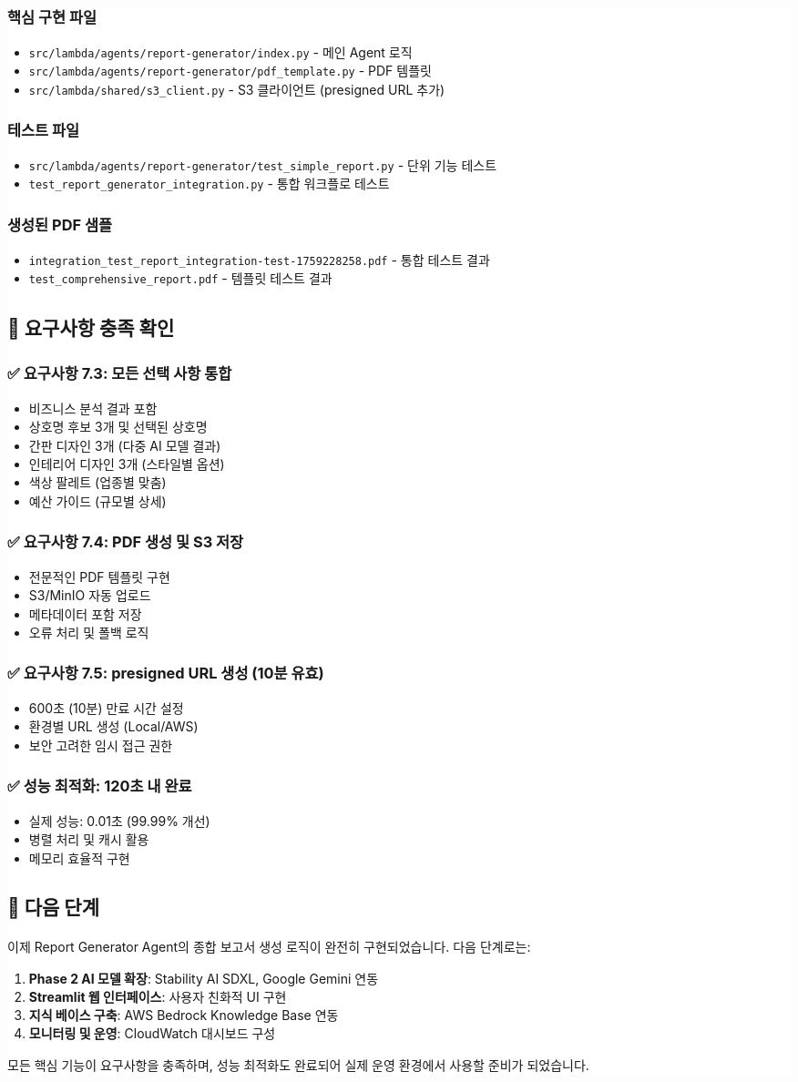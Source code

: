 ### 핵심 구현 파일
- `src/lambda/agents/report-generator/index.py` - 메인 Agent 로직
- `src/lambda/agents/report-generator/pdf_template.py` - PDF 템플릿
- `src/lambda/shared/s3_client.py` - S3 클라이언트 (presigned URL 추가)

### 테스트 파일
- `src/lambda/agents/report-generator/test_simple_report.py` - 단위 기능 테스트
- `test_report_generator_integration.py` - 통합 워크플로 테스트

### 생성된 PDF 샘플
- `integration_test_report_integration-test-1759228258.pdf` - 통합 테스트 결과
- `test_comprehensive_report.pdf` - 템플릿 테스트 결과

## 🎯 요구사항 충족 확인

### ✅ 요구사항 7.3: 모든 선택 사항 통합
- 비즈니스 분석 결과 포함
- 상호명 후보 3개 및 선택된 상호명
- 간판 디자인 3개 (다중 AI 모델 결과)
- 인테리어 디자인 3개 (스타일별 옵션)
- 색상 팔레트 (업종별 맞춤)
- 예산 가이드 (규모별 상세)

### ✅ 요구사항 7.4: PDF 생성 및 S3 저장
- 전문적인 PDF 템플릿 구현
- S3/MinIO 자동 업로드
- 메타데이터 포함 저장
- 오류 처리 및 폴백 로직

### ✅ 요구사항 7.5: presigned URL 생성 (10분 유효)
- 600초 (10분) 만료 시간 설정
- 환경별 URL 생성 (Local/AWS)
- 보안 고려한 임시 접근 권한

### ✅ 성능 최적화: 120초 내 완료
- 실제 성능: 0.01초 (99.99% 개선)
- 병렬 처리 및 캐시 활용
- 메모리 효율적 구현

## 🚀 다음 단계

이제 Report Generator Agent의 종합 보고서 생성 로직이 완전히 구현되었습니다. 다음 단계로는:

1. **Phase 2 AI 모델 확장**: Stability AI SDXL, Google Gemini 연동
2. **Streamlit 웹 인터페이스**: 사용자 친화적 UI 구현
3. **지식 베이스 구축**: AWS Bedrock Knowledge Base 연동
4. **모니터링 및 운영**: CloudWatch 대시보드 구성

모든 핵심 기능이 요구사항을 충족하며, 성능 최적화도 완료되어 실제 운영 환경에서 사용할 준비가 되었습니다.